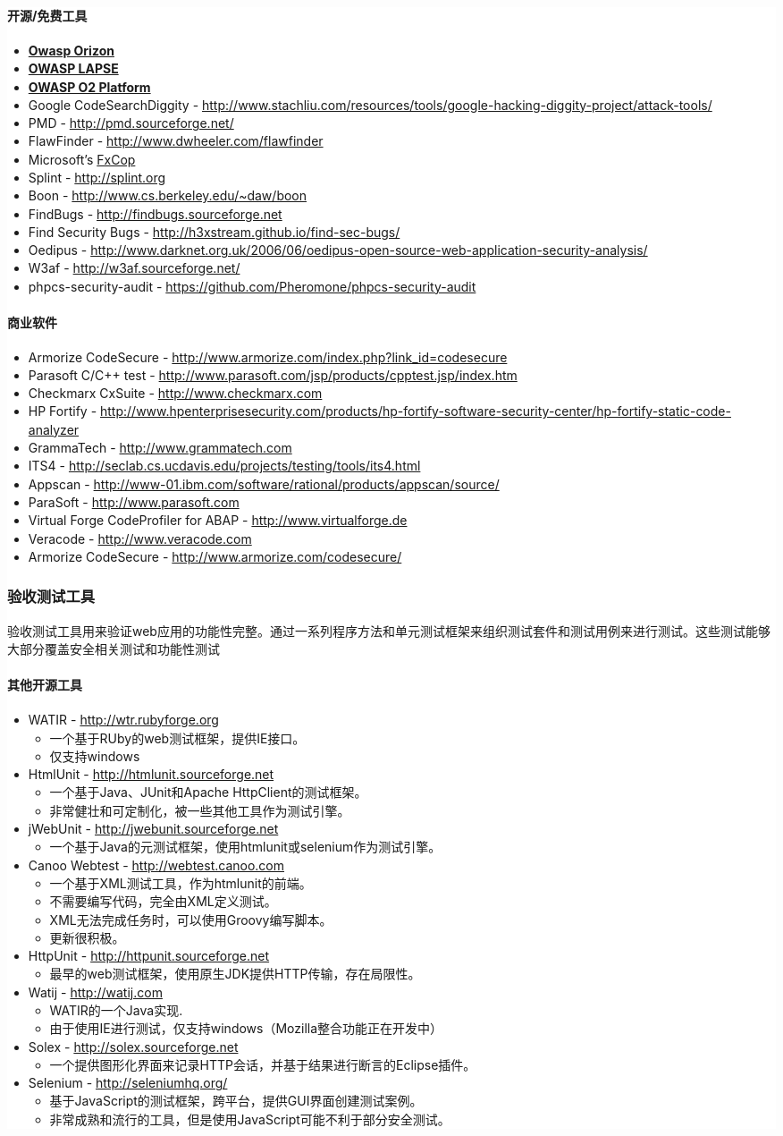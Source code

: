 #### 开源/免费工具
* **[Owasp Orizon](https://www.owasp.org/index.php/Category:OWASP_Orizon_Project)**
* **[OWASP LAPSE](https://www.owasp.org/index.php/Category:OWASP_LAPSE_Project)**
* **[OWASP O2 Platform](https://www.owasp.org/index.php/OWASP_O2_Platform)**
* Google CodeSearchDiggity - http://www.stachliu.com/resources/tools/google-hacking-diggity-project/attack-tools/
* PMD - http://pmd.sourceforge.net/
* FlawFinder - http://www.dwheeler.com/flawfinder
* Microsoft’s [FxCop](https://www.owasp.org/index.php/FxCop)
* Splint - http://splint.org
* Boon - http://www.cs.berkeley.edu/~daw/boon
* FindBugs - http://findbugs.sourceforge.net
* Find Security Bugs - http://h3xstream.github.io/find-sec-bugs/
* Oedipus - http://www.darknet.org.uk/2006/06/oedipus-open-source-web-application-security-analysis/
* W3af - http://w3af.sourceforge.net/
* phpcs-security-audit - https://github.com/Pheromone/phpcs-security-audit


#### 商业软件

* Armorize CodeSecure - http://www.armorize.com/index.php?link_id=codesecure
* Parasoft C/C++ test - http://www.parasoft.com/jsp/products/cpptest.jsp/index.htm
* Checkmarx CxSuite  - http://www.checkmarx.com
* HP Fortify - http://www.hpenterprisesecurity.com/products/hp-fortify-software-security-center/hp-fortify-static-code-analyzer
* GrammaTech - http://www.grammatech.com
* ITS4 - http://seclab.cs.ucdavis.edu/projects/testing/tools/its4.html
* Appscan - http://www-01.ibm.com/software/rational/products/appscan/source/
* ParaSoft - http://www.parasoft.com
* Virtual Forge CodeProfiler for ABAP - http://www.virtualforge.de
* Veracode - http://www.veracode.com
* Armorize CodeSecure - http://www.armorize.com/codesecure/


### 验收测试工具
验收测试工具用来验证web应用的功能性完整。通过一系列程序方法和单元测试框架来组织测试套件和测试用例来进行测试。这些测试能够大部分覆盖安全相关测试和功能性测试


#### 其他开源工具

* WATIR - http://wtr.rubyforge.org
	- 一个基于RUby的web测试框架，提供IE接口。
	- 仅支持windows
* HtmlUnit - http://htmlunit.sourceforge.net
	- 一个基于Java、JUnit和Apache HttpClient的测试框架。
	- 非常健壮和可定制化，被一些其他工具作为测试引擎。
* jWebUnit - http://jwebunit.sourceforge.net
	- 一个基于Java的元测试框架，使用htmlunit或selenium作为测试引擎。
* Canoo Webtest - http://webtest.canoo.com
	- 一个基于XML测试工具，作为htmlunit的前端。
	- 不需要编写代码，完全由XML定义测试。
	- XML无法完成任务时，可以使用Groovy编写脚本。
	- 更新很积极。
* HttpUnit - http://httpunit.sourceforge.net
	- 最早的web测试框架，使用原生JDK提供HTTP传输，存在局限性。
* Watij - http://watij.com
	- WATIR的一个Java实现.
	- 由于使用IE进行测试，仅支持windows（Mozilla整合功能正在开发中）
* Solex - http://solex.sourceforge.net
	- 一个提供图形化界面来记录HTTP会话，并基于结果进行断言的Eclipse插件。
* Selenium - http://seleniumhq.org/
	- 基于JavaScript的测试框架，跨平台，提供GUI界面创建测试案例。
	- 非常成熟和流行的工具，但是使用JavaScript可能不利于部分安全测试。
